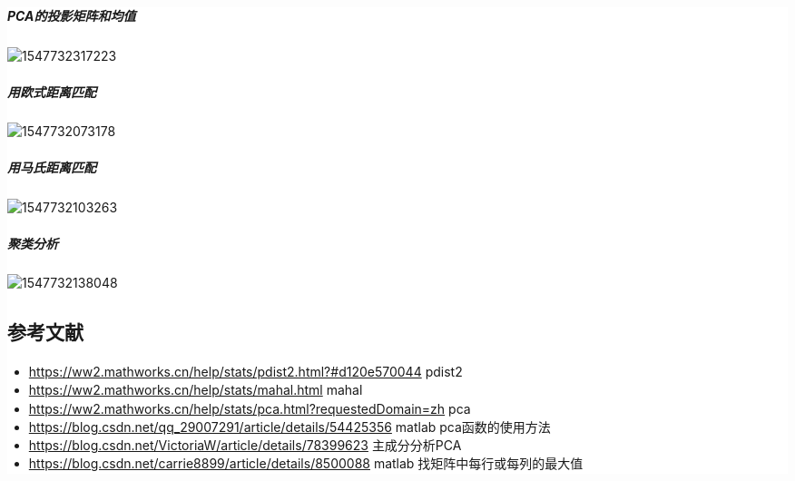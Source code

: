 ##### PCA的投影矩阵和均值

![1547732317223](C:\Users\myz\AppData\Roaming\Typora\typora-user-images\1547732317223.png)

##### 用欧式距离匹配

![1547732073178](C:\Users\myz\AppData\Roaming\Typora\typora-user-images\1547732073178.png)

##### 用马氏距离匹配

![1547732103263](C:\Users\myz\AppData\Roaming\Typora\typora-user-images\1547732103263.png)

##### 聚类分析

![1547732138048](C:\Users\myz\AppData\Roaming\Typora\typora-user-images\1547732138048.png)



## 参考文献

- https://ww2.mathworks.cn/help/stats/pdist2.html?#d120e570044    pdist2
- https://ww2.mathworks.cn/help/stats/mahal.html    mahal
- https://ww2.mathworks.cn/help/stats/pca.html?requestedDomain=zh    pca
- https://blog.csdn.net/qq_29007291/article/details/54425356    matlab pca函数的使用方法
- https://blog.csdn.net/VictoriaW/article/details/78399623    主成分分析PCA
- https://blog.csdn.net/carrie8899/article/details/8500088    matlab 找矩阵中每行或每列的最大值